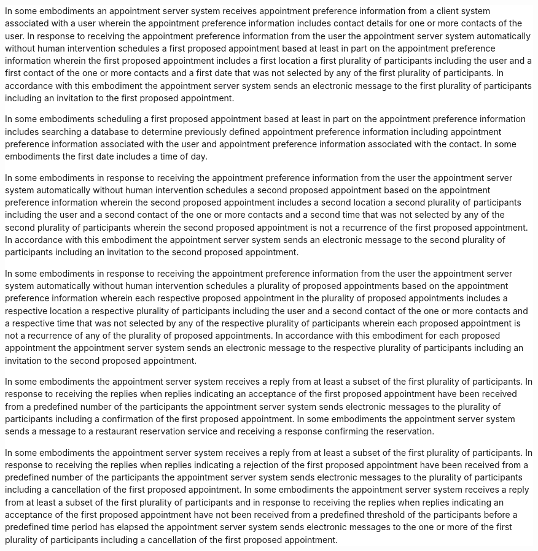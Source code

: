 In some embodiments an appointment server system receives appointment preference information from a client system associated with a user wherein the appointment preference information includes contact details for one or more contacts of the user. In response to receiving the appointment preference information from the user the appointment server system automatically without human intervention schedules a first proposed appointment based at least in part on the appointment preference information wherein the first proposed appointment includes a first location a first plurality of participants including the user and a first contact of the one or more contacts and a first date that was not selected by any of the first plurality of participants. In accordance with this embodiment the appointment server system sends an electronic message to the first plurality of participants including an invitation to the first proposed appointment.

In some embodiments scheduling a first proposed appointment based at least in part on the appointment preference information includes searching a database to determine previously defined appointment preference information including appointment preference information associated with the user and appointment preference information associated with the contact. In some embodiments the first date includes a time of day.

In some embodiments in response to receiving the appointment preference information from the user the appointment server system automatically without human intervention schedules a second proposed appointment based on the appointment preference information wherein the second proposed appointment includes a second location a second plurality of participants including the user and a second contact of the one or more contacts and a second time that was not selected by any of the second plurality of participants wherein the second proposed appointment is not a recurrence of the first proposed appointment. In accordance with this embodiment the appointment server system sends an electronic message to the second plurality of participants including an invitation to the second proposed appointment.

In some embodiments in response to receiving the appointment preference information from the user the appointment server system automatically without human intervention schedules a plurality of proposed appointments based on the appointment preference information wherein each respective proposed appointment in the plurality of proposed appointments includes a respective location a respective plurality of participants including the user and a second contact of the one or more contacts and a respective time that was not selected by any of the respective plurality of participants wherein each proposed appointment is not a recurrence of any of the plurality of proposed appointments. In accordance with this embodiment for each proposed appointment the appointment server system sends an electronic message to the respective plurality of participants including an invitation to the second proposed appointment.

In some embodiments the appointment server system receives a reply from at least a subset of the first plurality of participants. In response to receiving the replies when replies indicating an acceptance of the first proposed appointment have been received from a predefined number of the participants the appointment server system sends electronic messages to the plurality of participants including a confirmation of the first proposed appointment. In some embodiments the appointment server system sends a message to a restaurant reservation service and receiving a response confirming the reservation.

In some embodiments the appointment server system receives a reply from at least a subset of the first plurality of participants. In response to receiving the replies when replies indicating a rejection of the first proposed appointment have been received from a predefined number of the participants the appointment server system sends electronic messages to the plurality of participants including a cancellation of the first proposed appointment. In some embodiments the appointment server system receives a reply from at least a subset of the first plurality of participants and in response to receiving the replies when replies indicating an acceptance of the first proposed appointment have not been received from a predefined threshold of the participants before a predefined time period has elapsed the appointment server system sends electronic messages to the one or more of the first plurality of participants including a cancellation of the first proposed appointment.
